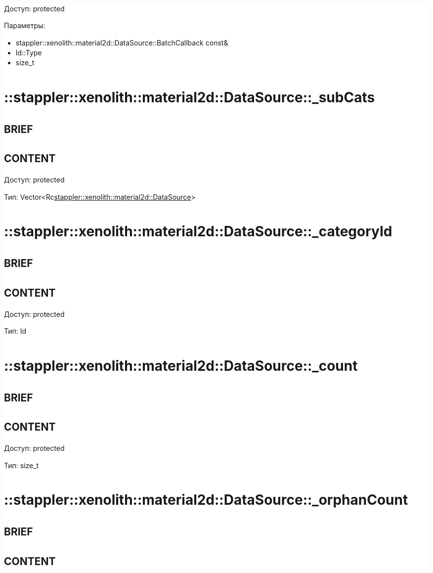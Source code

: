 Доступ: protected

Параметры:
* stappler::xenolith::material2d::DataSource::BatchCallback const&
* Id::Type
* size_t


# ::stappler::xenolith::material2d::DataSource::_subCats

## BRIEF

## CONTENT

Доступ: protected

Тип: Vector<Rc<stappler::xenolith::material2d::DataSource>>


# ::stappler::xenolith::material2d::DataSource::_categoryId

## BRIEF

## CONTENT

Доступ: protected

Тип: Id


# ::stappler::xenolith::material2d::DataSource::_count

## BRIEF

## CONTENT

Доступ: protected

Тип: size_t


# ::stappler::xenolith::material2d::DataSource::_orphanCount

## BRIEF

## CONTENT
